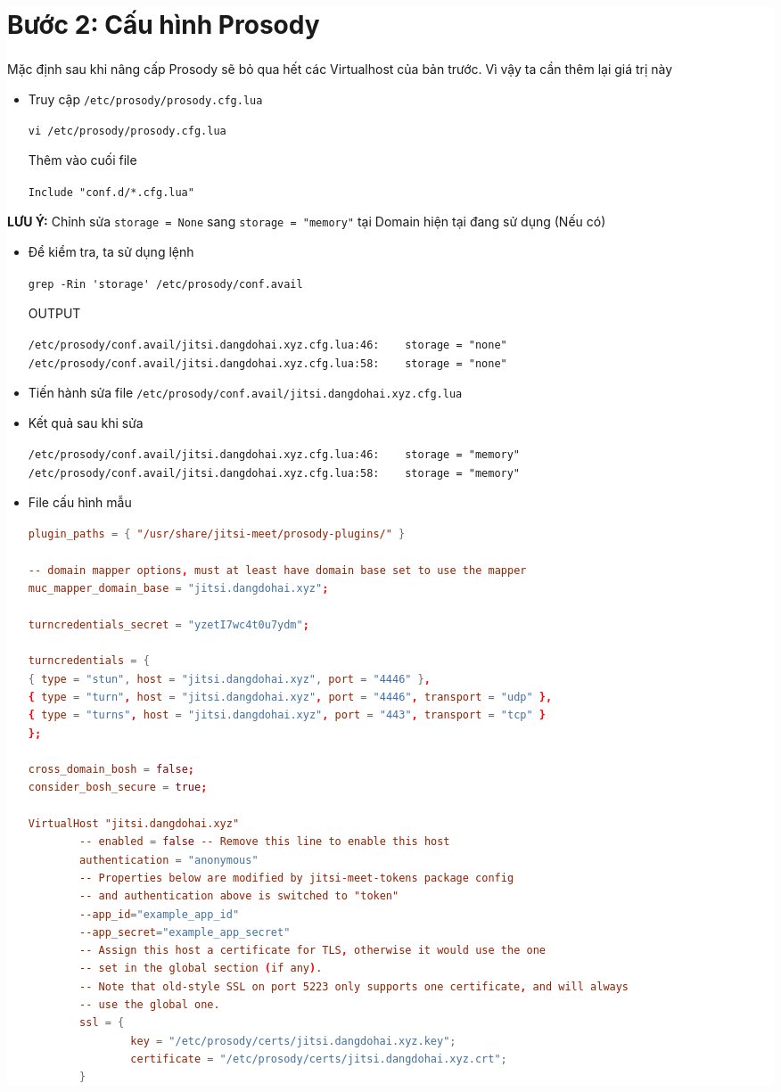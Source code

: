 # Bước 2: Cấu hình Prosody
Mặc định sau khi nâng cấp Prosody sẽ bỏ qua hết các Virtualhost của bản trước. Vì vậy ta cần thêm lại giá trị này

- Truy cập `/etc/prosody/prosody.cfg.lua`
    ```
    vi /etc/prosody/prosody.cfg.lua
    ```
    Thêm vào cuối file
    ```
    Include "conf.d/*.cfg.lua"
    ```

**LƯU Ý:**
Chỉnh sửa `storage = None` sang `storage = "memory"` tại Domain hiện tại đang sử dụng (Nếu có)

- Để kiểm tra, ta sử dụng lệnh
    ```
    grep -Rin 'storage' /etc/prosody/conf.avail
    ```
    OUTPUT
    ```
    /etc/prosody/conf.avail/jitsi.dangdohai.xyz.cfg.lua:46:    storage = "none"
    /etc/prosody/conf.avail/jitsi.dangdohai.xyz.cfg.lua:58:    storage = "none"
    ```

- Tiến hành sửa file `/etc/prosody/conf.avail/jitsi.dangdohai.xyz.cfg.lua`

- Kết quả sau khi sửa
    ```
    /etc/prosody/conf.avail/jitsi.dangdohai.xyz.cfg.lua:46:    storage = "memory"
    /etc/prosody/conf.avail/jitsi.dangdohai.xyz.cfg.lua:58:    storage = "memory"
    ```

- File cấu hình mẫu
    ```conf
    plugin_paths = { "/usr/share/jitsi-meet/prosody-plugins/" }

    -- domain mapper options, must at least have domain base set to use the mapper
    muc_mapper_domain_base = "jitsi.dangdohai.xyz";

    turncredentials_secret = "yzetI7wc4t0u7ydm";

    turncredentials = {
    { type = "stun", host = "jitsi.dangdohai.xyz", port = "4446" },
    { type = "turn", host = "jitsi.dangdohai.xyz", port = "4446", transport = "udp" },
    { type = "turns", host = "jitsi.dangdohai.xyz", port = "443", transport = "tcp" }
    };

    cross_domain_bosh = false;
    consider_bosh_secure = true;

    VirtualHost "jitsi.dangdohai.xyz"
            -- enabled = false -- Remove this line to enable this host
            authentication = "anonymous"
            -- Properties below are modified by jitsi-meet-tokens package config
            -- and authentication above is switched to "token"
            --app_id="example_app_id"
            --app_secret="example_app_secret"
            -- Assign this host a certificate for TLS, otherwise it would use the one
            -- set in the global section (if any).
            -- Note that old-style SSL on port 5223 only supports one certificate, and will always
            -- use the global one.
            ssl = {
                    key = "/etc/prosody/certs/jitsi.dangdohai.xyz.key";
                    certificate = "/etc/prosody/certs/jitsi.dangdohai.xyz.crt";
            }